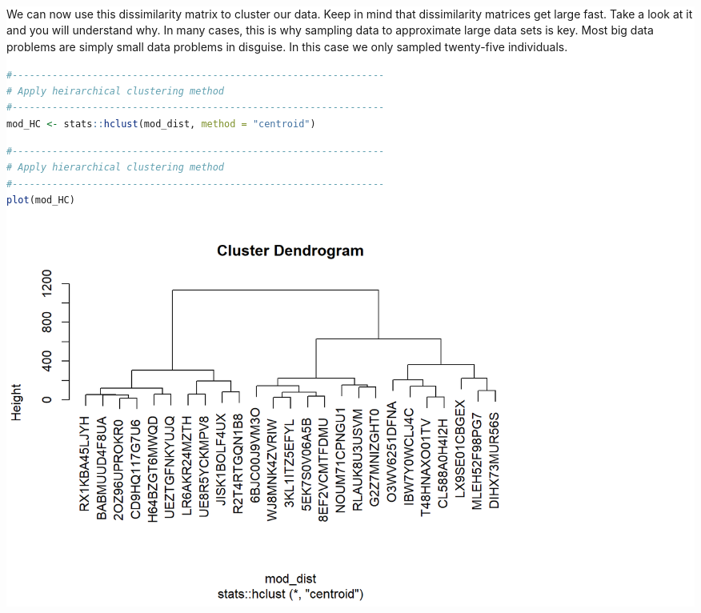 
We can now use this dissimilarity matrix to cluster our data. Keep in mind that dissimilarity matrices get large fast. Take a look at it and you will understand why. In many cases, this is why sampling data to approximate large data sets is key. Most big data problems are simply small data problems in disguise. In this case we only sampled twenty-five individuals.


```r
#-----------------------------------------------------------------
# Apply heirarchical clustering method
#-----------------------------------------------------------------
mod_HC <- stats::hclust(mod_dist, method = "centroid")
```


```r
#-----------------------------------------------------------------
# Apply hierarchical clustering method
#-----------------------------------------------------------------
plot(mod_HC)
```

<img src="05-Segmentation_files/figure-html/hcclustplot-1.png" width="672" />
